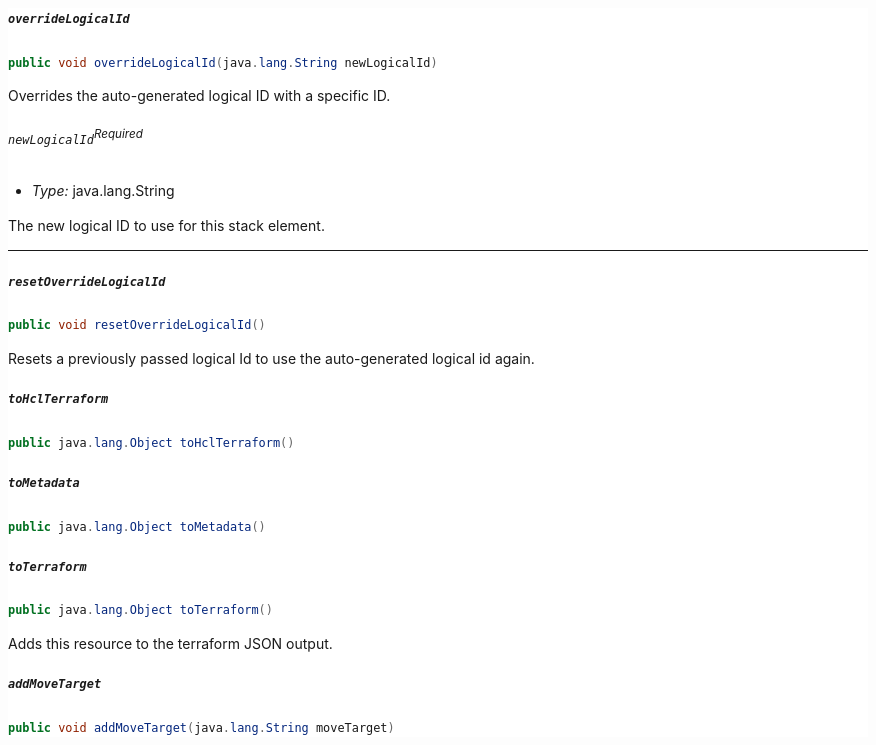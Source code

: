 ##### `overrideLogicalId` <a name="overrideLogicalId" id="@cdktf/provider-opentelekomcloud.kmsGrantV1.KmsGrantV1.overrideLogicalId"></a>

```java
public void overrideLogicalId(java.lang.String newLogicalId)
```

Overrides the auto-generated logical ID with a specific ID.

###### `newLogicalId`<sup>Required</sup> <a name="newLogicalId" id="@cdktf/provider-opentelekomcloud.kmsGrantV1.KmsGrantV1.overrideLogicalId.parameter.newLogicalId"></a>

- *Type:* java.lang.String

The new logical ID to use for this stack element.

---

##### `resetOverrideLogicalId` <a name="resetOverrideLogicalId" id="@cdktf/provider-opentelekomcloud.kmsGrantV1.KmsGrantV1.resetOverrideLogicalId"></a>

```java
public void resetOverrideLogicalId()
```

Resets a previously passed logical Id to use the auto-generated logical id again.

##### `toHclTerraform` <a name="toHclTerraform" id="@cdktf/provider-opentelekomcloud.kmsGrantV1.KmsGrantV1.toHclTerraform"></a>

```java
public java.lang.Object toHclTerraform()
```

##### `toMetadata` <a name="toMetadata" id="@cdktf/provider-opentelekomcloud.kmsGrantV1.KmsGrantV1.toMetadata"></a>

```java
public java.lang.Object toMetadata()
```

##### `toTerraform` <a name="toTerraform" id="@cdktf/provider-opentelekomcloud.kmsGrantV1.KmsGrantV1.toTerraform"></a>

```java
public java.lang.Object toTerraform()
```

Adds this resource to the terraform JSON output.

##### `addMoveTarget` <a name="addMoveTarget" id="@cdktf/provider-opentelekomcloud.kmsGrantV1.KmsGrantV1.addMoveTarget"></a>

```java
public void addMoveTarget(java.lang.String moveTarget)
```
